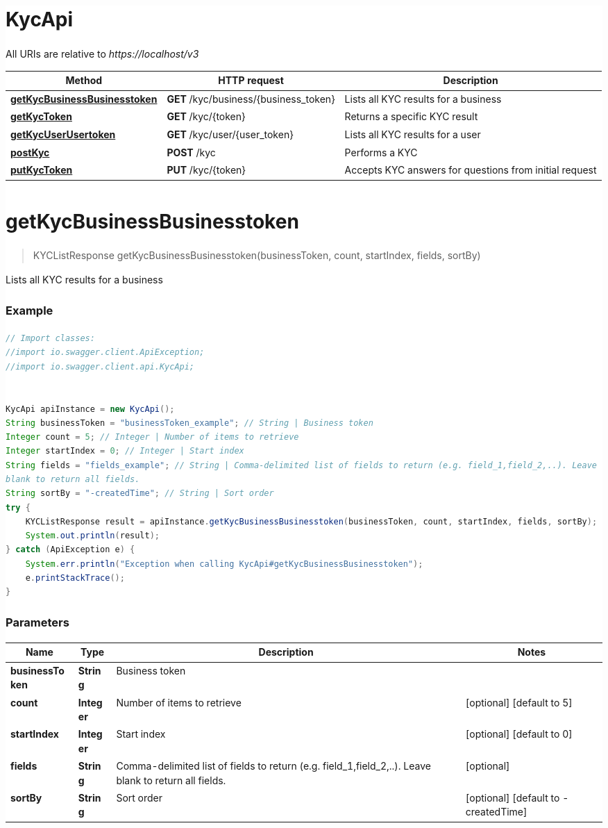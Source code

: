# KycApi

All URIs are relative to *https://localhost/v3*

Method | HTTP request | Description
------------- | ------------- | -------------
[**getKycBusinessBusinesstoken**](KycApi.md#getKycBusinessBusinesstoken) | **GET** /kyc/business/{business_token} | Lists all KYC results for a business
[**getKycToken**](KycApi.md#getKycToken) | **GET** /kyc/{token} | Returns a specific KYC result
[**getKycUserUsertoken**](KycApi.md#getKycUserUsertoken) | **GET** /kyc/user/{user_token} | Lists all KYC results for a user
[**postKyc**](KycApi.md#postKyc) | **POST** /kyc | Performs a KYC
[**putKycToken**](KycApi.md#putKycToken) | **PUT** /kyc/{token} | Accepts KYC answers for questions from initial request


<a name="getKycBusinessBusinesstoken"></a>
# **getKycBusinessBusinesstoken**
> KYCListResponse getKycBusinessBusinesstoken(businessToken, count, startIndex, fields, sortBy)

Lists all KYC results for a business



### Example
```java
// Import classes:
//import io.swagger.client.ApiException;
//import io.swagger.client.api.KycApi;


KycApi apiInstance = new KycApi();
String businessToken = "businessToken_example"; // String | Business token
Integer count = 5; // Integer | Number of items to retrieve
Integer startIndex = 0; // Integer | Start index
String fields = "fields_example"; // String | Comma-delimited list of fields to return (e.g. field_1,field_2,..). Leave blank to return all fields.
String sortBy = "-createdTime"; // String | Sort order
try {
    KYCListResponse result = apiInstance.getKycBusinessBusinesstoken(businessToken, count, startIndex, fields, sortBy);
    System.out.println(result);
} catch (ApiException e) {
    System.err.println("Exception when calling KycApi#getKycBusinessBusinesstoken");
    e.printStackTrace();
}
```

### Parameters

Name | Type | Description  | Notes
------------- | ------------- | ------------- | -------------
 **businessToken** | **String**| Business token |
 **count** | **Integer**| Number of items to retrieve | [optional] [default to 5]
 **startIndex** | **Integer**| Start index | [optional] [default to 0]
 **fields** | **String**| Comma-delimited list of fields to return (e.g. field_1,field_2,..). Leave blank to return all fields. | [optional]
 **sortBy** | **String**| Sort order | [optional] [default to -createdTime]
